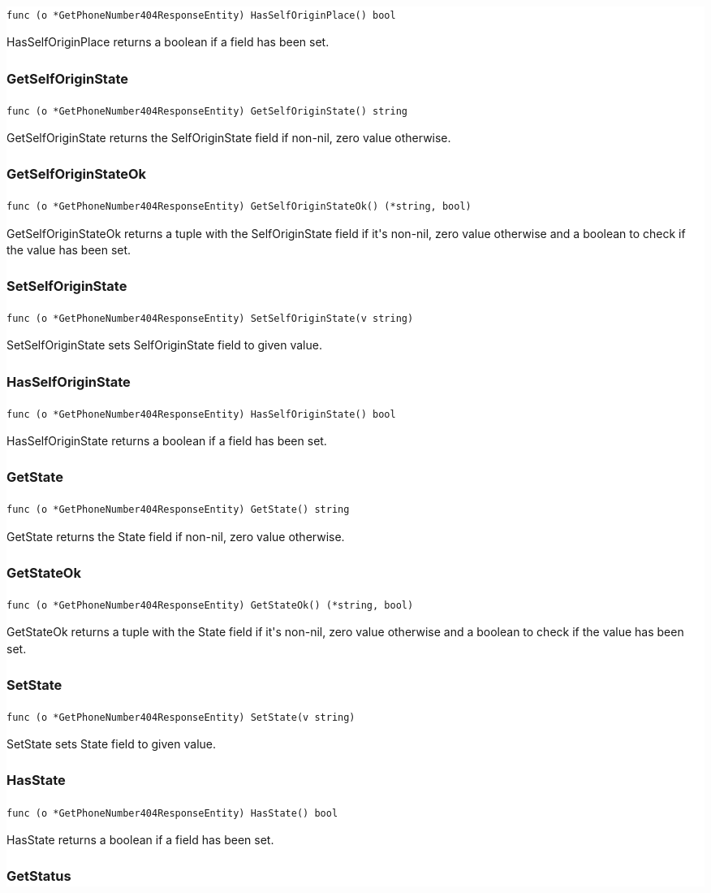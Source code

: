 `func (o *GetPhoneNumber404ResponseEntity) HasSelfOriginPlace() bool`

HasSelfOriginPlace returns a boolean if a field has been set.

### GetSelfOriginState

`func (o *GetPhoneNumber404ResponseEntity) GetSelfOriginState() string`

GetSelfOriginState returns the SelfOriginState field if non-nil, zero value otherwise.

### GetSelfOriginStateOk

`func (o *GetPhoneNumber404ResponseEntity) GetSelfOriginStateOk() (*string, bool)`

GetSelfOriginStateOk returns a tuple with the SelfOriginState field if it's non-nil, zero value otherwise
and a boolean to check if the value has been set.

### SetSelfOriginState

`func (o *GetPhoneNumber404ResponseEntity) SetSelfOriginState(v string)`

SetSelfOriginState sets SelfOriginState field to given value.

### HasSelfOriginState

`func (o *GetPhoneNumber404ResponseEntity) HasSelfOriginState() bool`

HasSelfOriginState returns a boolean if a field has been set.

### GetState

`func (o *GetPhoneNumber404ResponseEntity) GetState() string`

GetState returns the State field if non-nil, zero value otherwise.

### GetStateOk

`func (o *GetPhoneNumber404ResponseEntity) GetStateOk() (*string, bool)`

GetStateOk returns a tuple with the State field if it's non-nil, zero value otherwise
and a boolean to check if the value has been set.

### SetState

`func (o *GetPhoneNumber404ResponseEntity) SetState(v string)`

SetState sets State field to given value.

### HasState

`func (o *GetPhoneNumber404ResponseEntity) HasState() bool`

HasState returns a boolean if a field has been set.

### GetStatus
